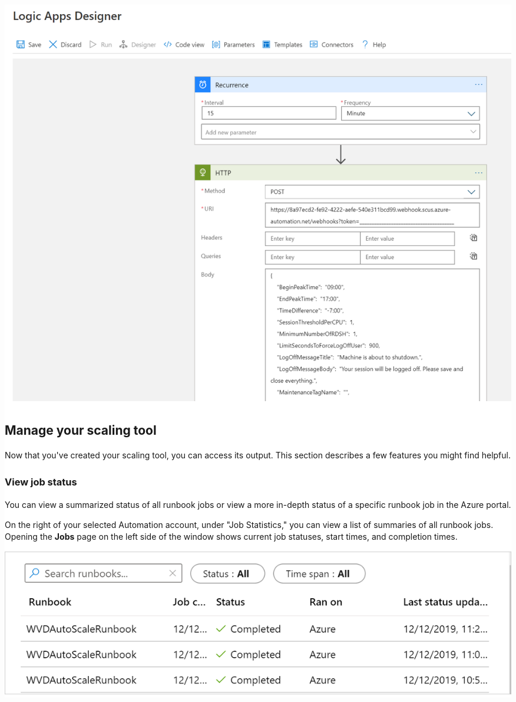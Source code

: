 ![An image of the Logic Apps Designer. The Recurrence and Webhook menus that let the user edit recurrence times and the webhook file are open.](media/logic-apps-designer.png)

## Manage your scaling tool

Now that you've created your scaling tool, you can access its output. This section describes a few features you might find helpful.

### View job status

You can view a summarized status of all runbook jobs or view a more in-depth status of a specific runbook job in the Azure portal.

On the right of your selected Automation account, under "Job Statistics," you can view a list of summaries of all runbook jobs. Opening the **Jobs** page on the left side of the window shows current job statuses, start times, and completion times.

![A screenshot of the job status page.](media/jobs-status.png)
